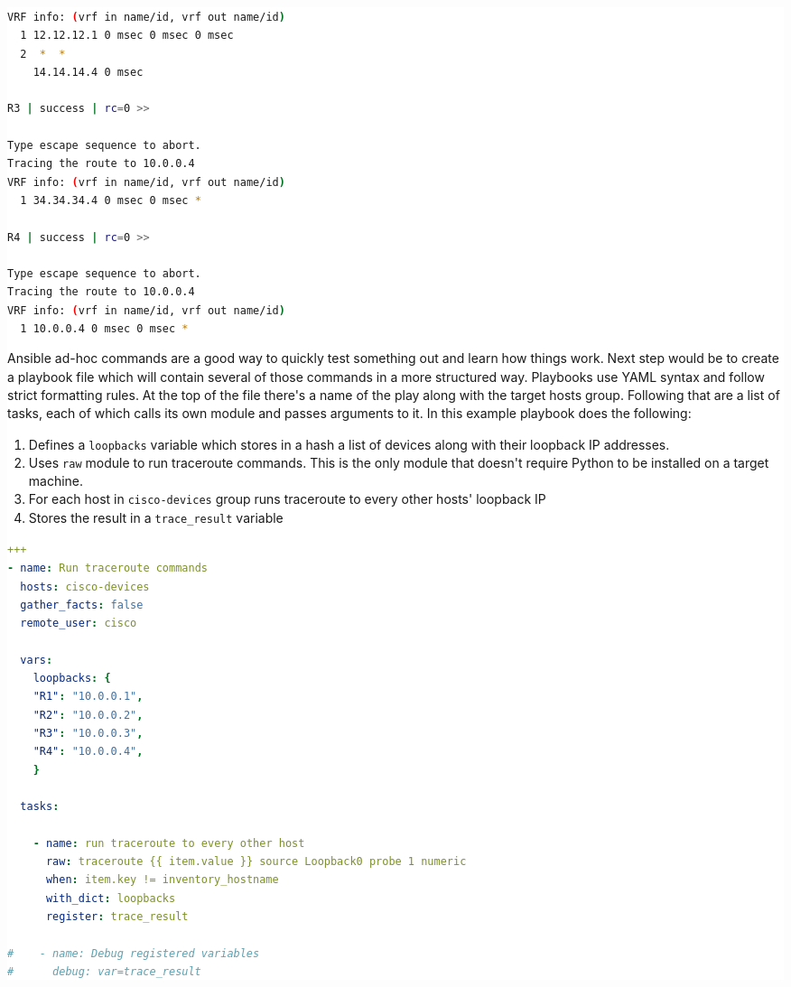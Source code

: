 ``` bash
VRF info: (vrf in name/id, vrf out name/id)
  1 12.12.12.1 0 msec 0 msec 0 msec
  2  *  *
    14.14.14.4 0 msec

R3 | success | rc=0 >>

Type escape sequence to abort.
Tracing the route to 10.0.0.4
VRF info: (vrf in name/id, vrf out name/id)
  1 34.34.34.4 0 msec 0 msec *

R4 | success | rc=0 >>

Type escape sequence to abort.
Tracing the route to 10.0.0.4
VRF info: (vrf in name/id, vrf out name/id)
  1 10.0.0.4 0 msec 0 msec *
``` 

Ansible ad-hoc commands are a good way to quickly test something out and learn how things work. Next step would be to create a playbook file which will contain several of those commands in a more structured way. Playbooks use YAML syntax and follow strict formatting rules. At the top of the file there's a name of the play along with the target hosts group. Following that are a list of tasks, each of which calls its own module and passes arguments to it. In this example playbook does the following:

1. Defines a `loopbacks` variable which stores in a hash a list of devices along with their loopback IP addresses.
2. Uses `raw` module to run traceroute commands. This is the only module that doesn't require Python to be installed on a target machine.
3. For each host in `cisco-devices` group runs traceroute to every other hosts' loopback IP
4. Stores the result in a `trace_result` variable

``` yaml
+++
- name: Run traceroute commands
  hosts: cisco-devices
  gather_facts: false
  remote_user: cisco
  
  vars:
    loopbacks: {
    "R1": "10.0.0.1",
    "R2": "10.0.0.2",
    "R3": "10.0.0.3",
    "R4": "10.0.0.4",
    }
  
  tasks:

    - name: run traceroute to every other host
      raw: traceroute {{ item.value }} source Loopback0 probe 1 numeric
      when: item.key != inventory_hostname
      with_dict: loopbacks
      register: trace_result

#    - name: Debug registered variables
#      debug: var=trace_result
```
